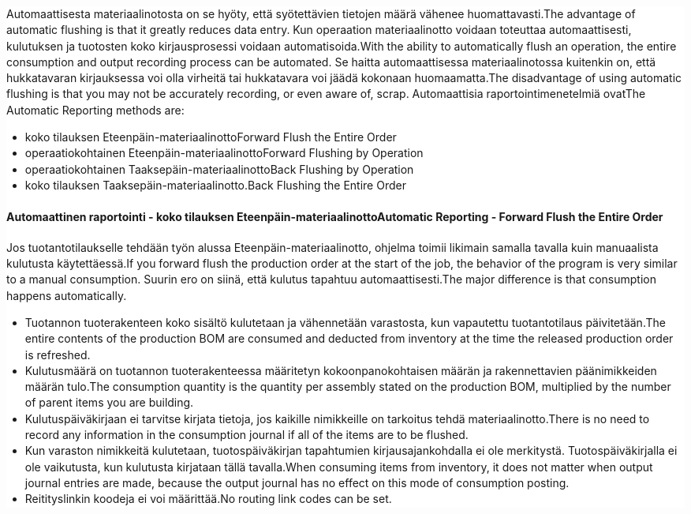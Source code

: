 <span data-ttu-id="cebc3-209">Automaattisesta materiaalinotosta on se hyöty, että syötettävien tietojen määrä vähenee huomattavasti.</span><span class="sxs-lookup"><span data-stu-id="cebc3-209">The advantage of automatic flushing is that it greatly reduces data entry.</span></span> <span data-ttu-id="cebc3-210">Kun operaation materiaalinotto voidaan toteuttaa automaattisesti, kulutuksen ja tuotosten koko kirjausprosessi voidaan automatisoida.</span><span class="sxs-lookup"><span data-stu-id="cebc3-210">With the ability to automatically flush an operation, the entire consumption and output recording process can be automated.</span></span> <span data-ttu-id="cebc3-211">Se haitta automaattisessa materiaalinotossa kuitenkin on, että hukkatavaran kirjauksessa voi olla virheitä tai hukkatavara voi jäädä kokonaan huomaamatta.</span><span class="sxs-lookup"><span data-stu-id="cebc3-211">The disadvantage of using automatic flushing is that you may not be accurately recording, or even aware of, scrap.</span></span> <span data-ttu-id="cebc3-212">Automaattisia raportointimenetelmiä ovat</span><span class="sxs-lookup"><span data-stu-id="cebc3-212">The Automatic Reporting methods are:</span></span>  

- <span data-ttu-id="cebc3-213">koko tilauksen Eteenpäin-materiaalinotto</span><span class="sxs-lookup"><span data-stu-id="cebc3-213">Forward Flush the Entire Order</span></span>  
- <span data-ttu-id="cebc3-214">operaatiokohtainen Eteenpäin-materiaalinotto</span><span class="sxs-lookup"><span data-stu-id="cebc3-214">Forward Flushing by Operation</span></span>  
- <span data-ttu-id="cebc3-215">operaatiokohtainen Taaksepäin-materiaalinotto</span><span class="sxs-lookup"><span data-stu-id="cebc3-215">Back Flushing by Operation</span></span>  
- <span data-ttu-id="cebc3-216">koko tilauksen Taaksepäin-materiaalinotto.</span><span class="sxs-lookup"><span data-stu-id="cebc3-216">Back Flushing the Entire Order</span></span>  

#### <a name="automatic-reporting---forward-flush-the-entire-order"></a><span data-ttu-id="cebc3-217">Automaattinen raportointi - koko tilauksen Eteenpäin-materiaalinotto</span><span class="sxs-lookup"><span data-stu-id="cebc3-217">Automatic Reporting - Forward Flush the Entire Order</span></span>  
<span data-ttu-id="cebc3-218">Jos tuotantotilaukselle tehdään työn alussa Eteenpäin-materiaalinotto, ohjelma toimii likimain samalla tavalla kuin manuaalista kulutusta käytettäessä.</span><span class="sxs-lookup"><span data-stu-id="cebc3-218">If you forward flush the production order at the start of the job, the behavior of the program is very similar to a manual consumption.</span></span> <span data-ttu-id="cebc3-219">Suurin ero on siinä, että kulutus tapahtuu automaattisesti.</span><span class="sxs-lookup"><span data-stu-id="cebc3-219">The major difference is that consumption happens automatically.</span></span>  

- <span data-ttu-id="cebc3-220">Tuotannon tuoterakenteen koko sisältö kulutetaan ja vähennetään varastosta, kun vapautettu tuotantotilaus päivitetään.</span><span class="sxs-lookup"><span data-stu-id="cebc3-220">The entire contents of the production BOM are consumed and deducted from inventory at the time the released production order is refreshed.</span></span>  
- <span data-ttu-id="cebc3-221">Kulutusmäärä on tuotannon tuoterakenteessa määritetyn kokoonpanokohtaisen määrän ja rakennettavien päänimikkeiden määrän tulo.</span><span class="sxs-lookup"><span data-stu-id="cebc3-221">The consumption quantity is the quantity per assembly stated on the production BOM, multiplied by the number of parent items you are building.</span></span>  
- <span data-ttu-id="cebc3-222">Kulutuspäiväkirjaan ei tarvitse kirjata tietoja, jos kaikille nimikkeille on tarkoitus tehdä materiaalinotto.</span><span class="sxs-lookup"><span data-stu-id="cebc3-222">There is no need to record any information in the consumption journal if all of the items are to be flushed.</span></span>  
- <span data-ttu-id="cebc3-223">Kun varaston nimikkeitä kulutetaan, tuotospäiväkirjan tapahtumien kirjausajankohdalla ei ole merkitystä. Tuotospäiväkirjalla ei ole vaikutusta, kun kulutusta kirjataan tällä tavalla.</span><span class="sxs-lookup"><span data-stu-id="cebc3-223">When consuming items from inventory, it does not matter when output journal entries are made, because the output journal has no effect on this mode of consumption posting.</span></span>  
- <span data-ttu-id="cebc3-224">Reitityslinkin koodeja ei voi määrittää.</span><span class="sxs-lookup"><span data-stu-id="cebc3-224">No routing link codes can be set.</span></span>  
